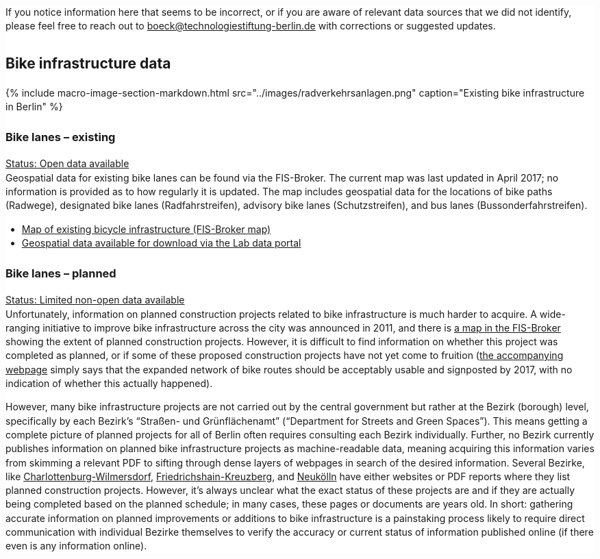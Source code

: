 If you notice information here that seems to be incorrect, or if you are aware of relevant data sources that we did not identify, please feel free to reach out to [boeck@technologiestiftung-berlin.de](mailto:boeck@technologiestiftung-berlin.de) with corrections or suggested updates.

Bike infrastructure data
------------------------

{% include macro-image-section-markdown.html src="../images/radverkehrsanlagen.png" caption="Existing bike infrastructure in Berlin" %}

### Bike lanes – existing

<u>Status: Open data available</u>  
Geospatial data for existing bike lanes can be found via the FIS-Broker. The current map was last updated in April 2017; no information is provided as to how regularly it is updated. The map includes geospatial data for the locations of bike paths (Radwege), designated bike lanes (Radfahrstreifen), advisory bike lanes (Schutzstreifen), and bus lanes (Bussonderfahrstreifen).

*   [Map of existing bicycle infrastructure (FIS-Broker map)](https://fbinter.stadt-berlin.de/fb/index.jsp?loginkey=zoomStart&mapId=wmsk_radverkehrsanlagen@senstadt&bbox=383204,5818380,393456,5824453)
*   [Geospatial data available for download via the Lab data portal](https://data.technologiestiftung-berlin.de/dataset/radverkehrsanlagen)

### Bike lanes – planned

<u>Status: Limited non-open data available</u>  
Unfortunately, information on planned construction projects related to bike infrastructure is much harder to acquire. A wide-ranging initiative to improve bike infrastructure across the city was announced in 2011, and there is [a map in the FIS-Broker](https://fbinter.stadt-berlin.de/fb/index.jsp?loginkey=showMap&mapId=k_radausbau@senstadt) showing the extent of planned construction projects. However, it is difficult to find information on whether this project was completed as planned, or if some of these proposed construction projects have not yet come to fruition ([the accompanying webpage](https://www.berlin.de/senuvk/verkehr/politik_planung/rad/strategie/de/m_strassen.shtml) simply says that the expanded network of bike routes should be acceptably usable and signposted by 2017, with no indication of whether this actually happened).

However, many bike infrastructure projects are not carried out by the central government but rather at the Bezirk (borough) level, specifically by each Bezirk’s “Straßen- und Grünflächenamt” (“Department for Streets and Green Spaces”). This means getting a complete picture of planned projects for all of Berlin often requires consulting each Bezirk individually. Further, no Bezirk currently publishes information on planned bike infrastructure projects as machine-readable data, meaning acquiring this information varies from skimming a relevant PDF to sifting through dense layers of webpages in search of the desired information. Several Bezirke, like [Charlottenburg-Wilmersdorf](https://www.berlin.de/ba-charlottenburg-wilmersdorf/verwaltung/aemter/ordnungsamt/strassenverkehr-parken/artikel.576690.php#IIIb), [Friedrichshain-Kreuzberg](https://www.berlin.de/ba-friedrichshain-kreuzberg/aktuelles/pressemitteilungen/2018/pressemitteilung.670050.php), and [Neukölln](https://www.berlin.de/ba-neukoelln/aktuelles/pressemitteilungen/2017/pressemitteilung.571489.php) have either websites or PDF reports where they list planned construction projects. However, it’s always unclear what the exact status of these projects are and if they are actually being completed based on the planned schedule; in many cases, these pages or documents are years old. In short: gathering accurate information on planned improvements or additions to bike infrastructure is a painstaking process likely to require direct communication with individual Bezirke themselves to verify the accuracy or current status of information published online (if there even is any information online).
